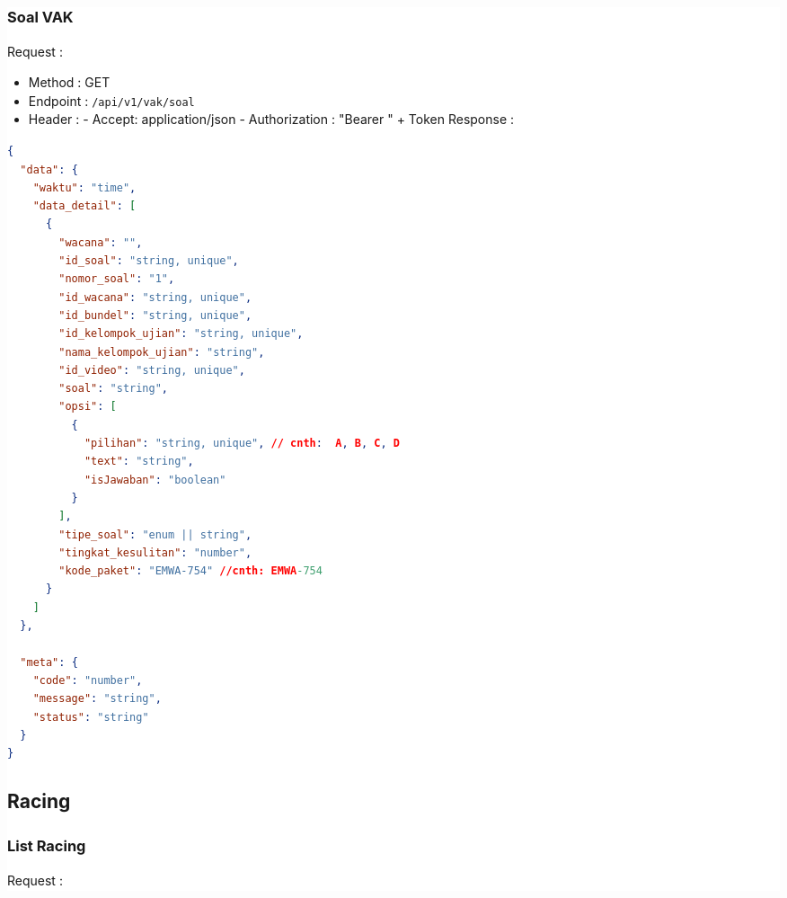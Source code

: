 ### Soal VAK

Request :

- Method : GET
- Endpoint : `/api/v1/vak/soal`
- Header : - Accept: application/json - Authorization : "Bearer " + Token
  Response :

```json
{
  "data": {
    "waktu": "time",
    "data_detail": [
      {
        "wacana": "",
        "id_soal": "string, unique",
        "nomor_soal": "1",
        "id_wacana": "string, unique",
        "id_bundel": "string, unique",
        "id_kelompok_ujian": "string, unique",
        "nama_kelompok_ujian": "string",
        "id_video": "string, unique",
        "soal": "string",
        "opsi": [
          {
            "pilihan": "string, unique", // cnth:  A, B, C, D
            "text": "string",
            "isJawaban": "boolean"
          }
        ],
        "tipe_soal": "enum || string",
        "tingkat_kesulitan": "number",
        "kode_paket": "EMWA-754" //cnth: EMWA-754
      }
    ]
  },

  "meta": {
    "code": "number",
    "message": "string",
    "status": "string"
  }
}
```

## Racing

### List Racing

Request :
